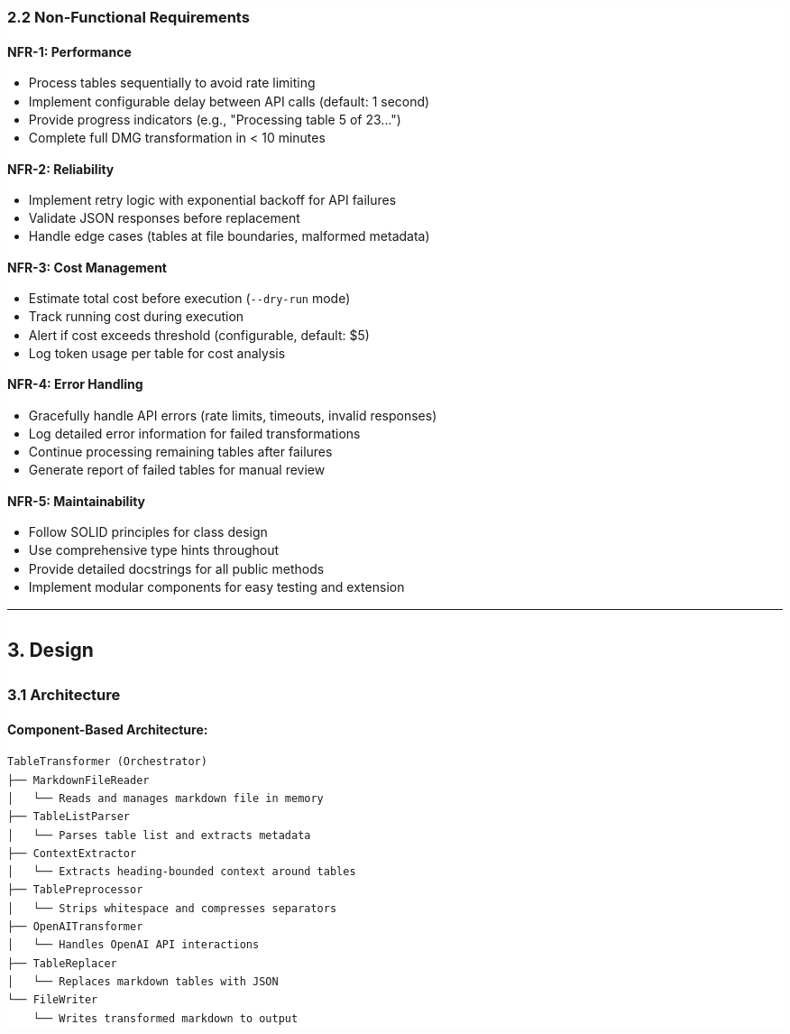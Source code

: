### 2.2 Non-Functional Requirements

**NFR-1: Performance**
- Process tables sequentially to avoid rate limiting
- Implement configurable delay between API calls (default: 1 second)
- Provide progress indicators (e.g., "Processing table 5 of 23...")
- Complete full DMG transformation in < 10 minutes

**NFR-2: Reliability**
- Implement retry logic with exponential backoff for API failures
- Validate JSON responses before replacement
- Handle edge cases (tables at file boundaries, malformed metadata)

**NFR-3: Cost Management**
- Estimate total cost before execution (`--dry-run` mode)
- Track running cost during execution
- Alert if cost exceeds threshold (configurable, default: $5)
- Log token usage per table for cost analysis

**NFR-4: Error Handling**
- Gracefully handle API errors (rate limits, timeouts, invalid responses)
- Log detailed error information for failed transformations
- Continue processing remaining tables after failures
- Generate report of failed tables for manual review

**NFR-5: Maintainability**
- Follow SOLID principles for class design
- Use comprehensive type hints throughout
- Provide detailed docstrings for all public methods
- Implement modular components for easy testing and extension

---

## 3. Design

### 3.1 Architecture

**Component-Based Architecture:**

```
TableTransformer (Orchestrator)
├── MarkdownFileReader
│   └── Reads and manages markdown file in memory
├── TableListParser
│   └── Parses table list and extracts metadata
├── ContextExtractor
│   └── Extracts heading-bounded context around tables
├── TablePreprocessor
│   └── Strips whitespace and compresses separators
├── OpenAITransformer
│   └── Handles OpenAI API interactions
├── TableReplacer
│   └── Replaces markdown tables with JSON
└── FileWriter
    └── Writes transformed markdown to output
```
